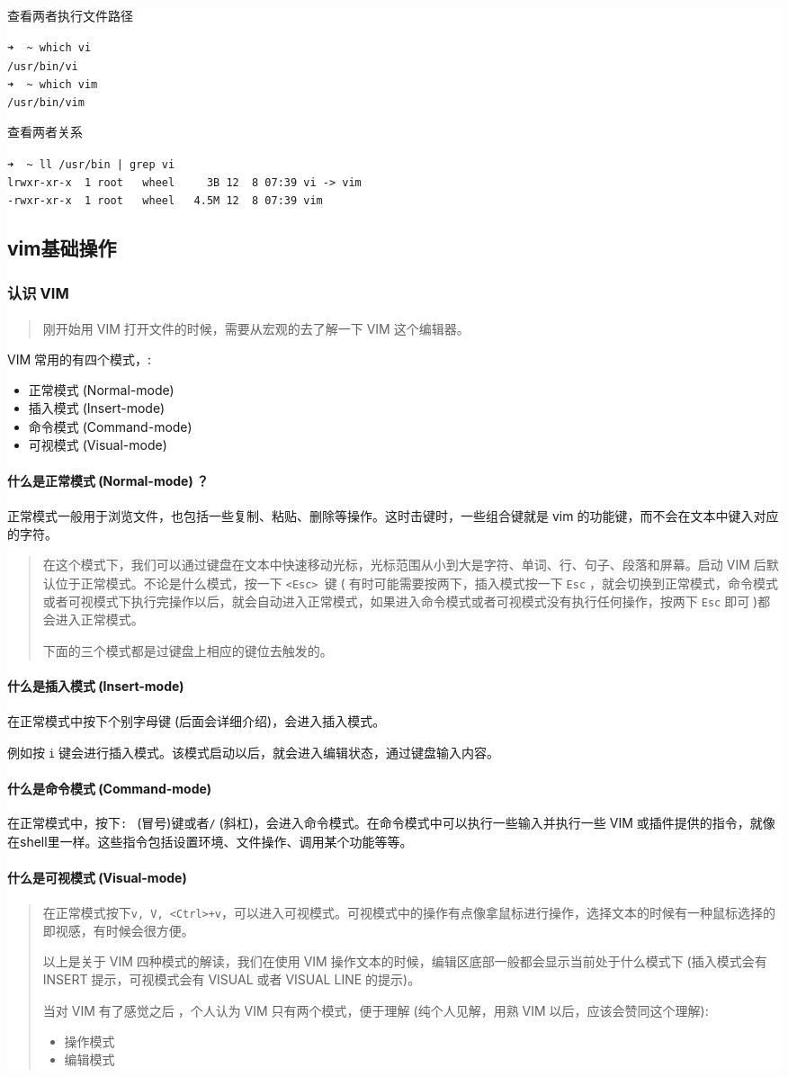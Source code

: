 查看两者执行文件路径

```shell
➜  ~ which vi
/usr/bin/vi
➜  ~ which vim
/usr/bin/vim
```

查看两者关系

```shell
➜  ~ ll /usr/bin | grep vi
lrwxr-xr-x  1 root   wheel     3B 12  8 07:39 vi -> vim
-rwxr-xr-x  1 root   wheel   4.5M 12  8 07:39 vim
```

## vim基础操作

### 认识 VIM

> 刚开始用 VIM 打开文件的时候，需要从宏观的去了解一下 VIM 这个编辑器。

VIM 常用的有四个模式，: 

- 正常模式 (Normal-mode)
- 插入模式 (Insert-mode)
- 命令模式 (Command-mode)
- 可视模式 (Visual-mode)

#### 什么是正常模式 (Normal-mode) ？

正常模式一般用于浏览文件，也包括一些复制、粘贴、删除等操作。这时击键时，一些组合键就是 vim 的功能键，而不会在文本中键入对应的字符。

> 在这个模式下，我们可以通过键盘在文本中快速移动光标，光标范围从小到大是字符、单词、行、句子、段落和屏幕。启动 VIM 后默认位于正常模式。不论是什么模式，按一下 `<Esc> `键 ( 有时可能需要按两下，插入模式按一下 `Esc` ，就会切换到正常模式，命令模式或者可视模式下执行完操作以后，就会自动进入正常模式，如果进入命令模式或者可视模式没有执行任何操作，按两下 `Esc` 即可 )都会进入正常模式。
>
> 下面的三个模式都是过键盘上相应的键位去触发的。

#### 什么是插入模式 (Insert-mode)

在正常模式中按下个别字母键 (后面会详细介绍)，会进入插入模式。

例如按 `i` 键会进行插入模式。该模式启动以后，就会进入编辑状态，通过键盘输入内容。

#### 什么是命令模式 (Command-mode)

在正常模式中，按下`: ` (冒号)键或者`/`  (斜杠)，会进入命令模式。在命令模式中可以执行一些输入并执行一些 VIM 或插件提供的指令，就像在shell里一样。这些指令包括设置环境、文件操作、调用某个功能等等。

#### 什么是可视模式 (Visual-mode)

> 在正常模式按下`v, V, <Ctrl>+v`，可以进入可视模式。可视模式中的操作有点像拿鼠标进行操作，选择文本的时候有一种鼠标选择的即视感，有时候会很方便。
>
> 以上是关于 VIM 四种模式的解读，我们在使用 VIM 操作文本的时候，编辑区底部一般都会显示当前处于什么模式下 (插入模式会有 INSERT 提示，可视模式会有 VISUAL 或者 VISUAL LINE 的提示)。
>
> 当对 VIM 有了感觉之后 ，个人认为 VIM 只有两个模式，便于理解 (纯个人见解，用熟 VIM 以后，应该会赞同这个理解): 
>
> - 操作模式
> - 编辑模式
